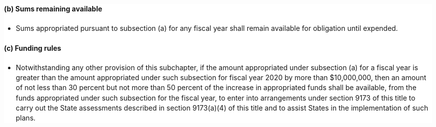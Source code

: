 #### (b) Sums remaining available
* Sums appropriated pursuant to subsection (a) for any fiscal year shall remain available for obligation until expended.

#### (c) Funding rules
* Notwithstanding any other provision of this subchapter, if the amount appropriated under subsection (a) for a fiscal year is greater than the amount appropriated under such subsection for fiscal year 2020 by more than $10,000,000, then an amount of not less than 30 percent but not more than 50 percent of the increase in appropriated funds shall be available, from the funds appropriated under such subsection for the fiscal year, to enter into arrangements under section 9173 of this title to carry out the State assessments described in section 9173(a)(4) of this title and to assist States in the implementation of such plans.